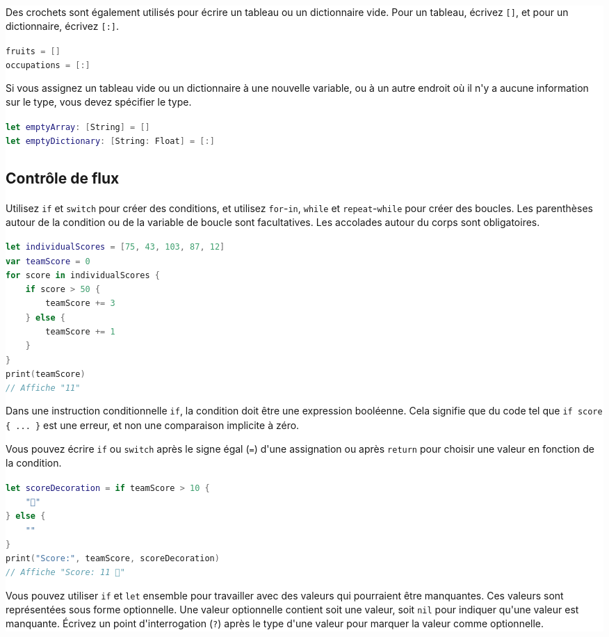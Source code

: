Des crochets sont également utilisés pour écrire un tableau ou un dictionnaire vide. Pour un tableau, écrivez `[]`, et pour un dictionnaire, écrivez `[:]`.

```swift
fruits = []
occupations = [:]
```

Si vous assignez un tableau vide ou un dictionnaire à une nouvelle variable, ou à un autre endroit où il n'y a aucune information sur le type, vous devez spécifier le type.

```swift
let emptyArray: [String] = []
let emptyDictionary: [String: Float] = [:]
```

## Contrôle de flux

Utilisez `if` et `switch` pour créer des conditions, et utilisez `for`-`in`, `while` et `repeat`-`while` pour créer des boucles. Les parenthèses autour de la condition ou de la variable de boucle sont facultatives. Les accolades autour du corps sont obligatoires.

```swift
let individualScores = [75, 43, 103, 87, 12]
var teamScore = 0
for score in individualScores {
    if score > 50 {
        teamScore += 3
    } else {
        teamScore += 1
    }
}
print(teamScore)
// Affiche "11"
```

Dans une instruction conditionnelle `if`, la condition doit être une expression booléenne. Cela signifie que du code tel que `if score { ... }` est une erreur, et non une comparaison implicite à zéro.

Vous pouvez écrire `if` ou `switch` après le signe égal (`=`) d'une assignation ou après `return` pour choisir une valeur en fonction de la condition.

```swift
let scoreDecoration = if teamScore > 10 {
    "🎉"
} else {
    ""
}
print("Score:", teamScore, scoreDecoration)
// Affiche "Score: 11 🎉"
```

Vous pouvez utiliser `if` et `let` ensemble pour travailler avec des valeurs qui pourraient être manquantes. Ces valeurs sont représentées sous forme optionnelle. Une valeur optionnelle contient soit une valeur, soit `nil` pour indiquer qu'une valeur est manquante. Écrivez un point d'interrogation (`?`) après le type d'une valeur pour marquer la valeur comme optionnelle.
